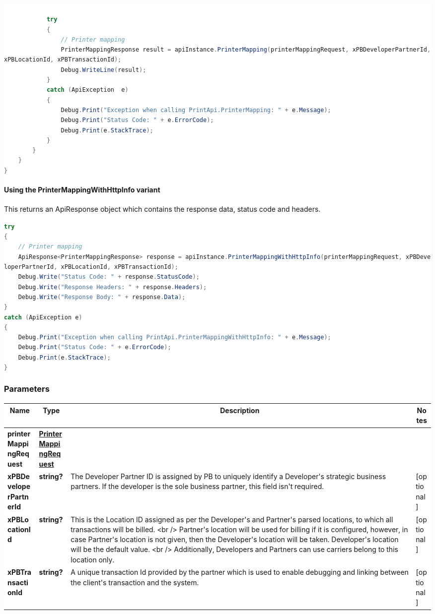 ```csharp

            try
            {
                // Printer mapping
                PrinterMappingResponse result = apiInstance.PrinterMapping(printerMappingRequest, xPBDeveloperPartnerId, xPBLocationId, xPBTransactionId);
                Debug.WriteLine(result);
            }
            catch (ApiException  e)
            {
                Debug.Print("Exception when calling PrintApi.PrinterMapping: " + e.Message);
                Debug.Print("Status Code: " + e.ErrorCode);
                Debug.Print(e.StackTrace);
            }
        }
    }
}
```

#### Using the PrinterMappingWithHttpInfo variant
This returns an ApiResponse object which contains the response data, status code and headers.

```csharp
try
{
    // Printer mapping
    ApiResponse<PrinterMappingResponse> response = apiInstance.PrinterMappingWithHttpInfo(printerMappingRequest, xPBDeveloperPartnerId, xPBLocationId, xPBTransactionId);
    Debug.Write("Status Code: " + response.StatusCode);
    Debug.Write("Response Headers: " + response.Headers);
    Debug.Write("Response Body: " + response.Data);
}
catch (ApiException e)
{
    Debug.Print("Exception when calling PrintApi.PrinterMappingWithHttpInfo: " + e.Message);
    Debug.Print("Status Code: " + e.ErrorCode);
    Debug.Print(e.StackTrace);
}
```

### Parameters

| Name | Type | Description | Notes |
|------|------|-------------|-------|
| **printerMappingRequest** | [**PrinterMappingRequest**](PrinterMappingRequest.md) |  |  |
| **xPBDeveloperPartnerId** | **string?** | The Developer Partner ID is assigned by PB to uniquely identify a Developer&#39;s strategic business partners. If the developer is the sole business partner, this field isn&#39;t required. | [optional]  |
| **xPBLocationId** | **string?** | This is the Location ID assigned as per the Developer&#39;s and Partner&#39;s parsed locations, to which all transactions will be billed. &lt;br /&gt; Partner&#39;s location will be used for billing if it is configured, however, in case Partner&#39;s location is not given, then the Developer&#39;s location will be taken. Developer&#39;s location will be the default value. &lt;br /&gt; Additionally, Developers and Partners can use carriers belong to this location only. | [optional]  |
| **xPBTransactionId** | **string?** | A unique transaction Id provided by the partner which is used to enable debugging and linking between the client&#39;s transaction and the system. | [optional]  |
